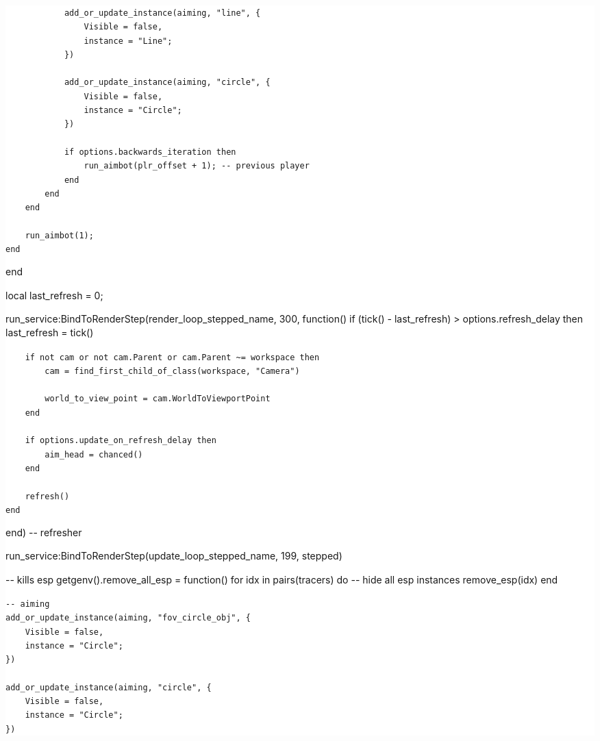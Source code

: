                 add_or_update_instance(aiming, "line", {
                    Visible = false,
                    instance = "Line";
                })

                add_or_update_instance(aiming, "circle", {
                    Visible = false,
                    instance = "Circle";
                })

                if options.backwards_iteration then
                    run_aimbot(plr_offset + 1); -- previous player
                end
            end
        end

        run_aimbot(1);
    end
end

local last_refresh = 0;

run_service:BindToRenderStep(render_loop_stepped_name, 300, function()
    if (tick() - last_refresh) > options.refresh_delay then
        last_refresh = tick()

        if not cam or not cam.Parent or cam.Parent ~= workspace then
            cam = find_first_child_of_class(workspace, "Camera")

            world_to_view_point = cam.WorldToViewportPoint
        end

        if options.update_on_refresh_delay then
            aim_head = chanced()
        end

        refresh()
    end
end) -- refresher

run_service:BindToRenderStep(update_loop_stepped_name, 199, stepped)

-- kills esp
getgenv().remove_all_esp = function()
    for idx in pairs(tracers) do -- hide all esp instances
        remove_esp(idx)
    end

    -- aiming
    add_or_update_instance(aiming, "fov_circle_obj", {
        Visible = false,
        instance = "Circle";
    })

    add_or_update_instance(aiming, "circle", {
        Visible = false,
        instance = "Circle";
    })
